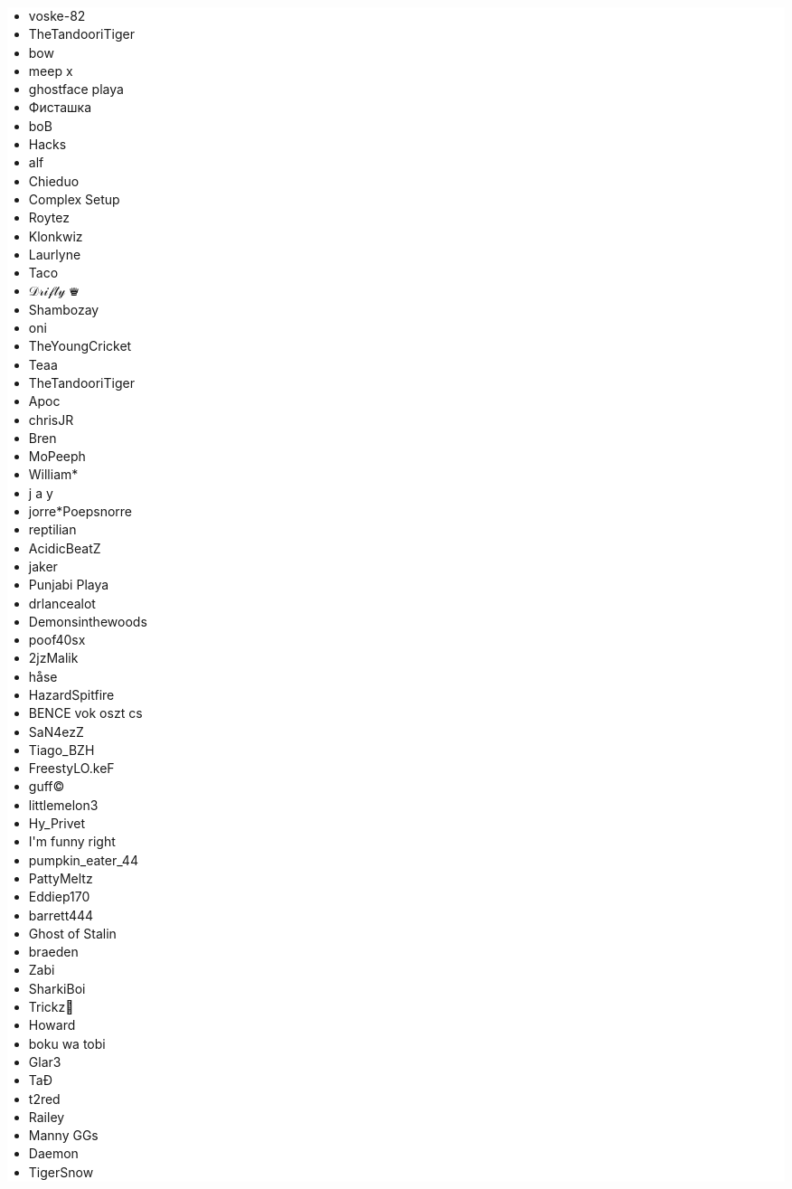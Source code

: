 - voske-82
- TheTandooriTiger
- bow
- meep x
- ghostface playa
- Фисташка
- boB
- Hacks
- alf
- Chieduo
- Complex Setup
- Roytez
- Klonkwiz
- Laurlyne
- Taco
- 𝒟𝓇𝒾𝒻𝓉𝓎 ♛
- Shambozay
- oni
- TheYoungCricket
- Teaa
- TheTandooriTiger
- Apoc
- chrisJR
- Bren
- MoPeeph
- William\*
- j a y
- jorre\*Poepsnorre
- reptilian
- AcidicBeatZ
- jaker
- Punjabi Playa
- drlancealot
- Demonsinthewoods
- poof40sx
- 2jzMalik
- håse
- HazardSpitfire
- BENCE vok oszt cs
- SaN4ezZ
- Tiago_BZH
- FreestyLO.keF
- guff©
- littlemelon3
- Hy_Privet
- I'm funny right
- pumpkin_eater_44
- PattyMeltz
- Eddiep170
- barrett444
- Ghost of Stalin
- braeden
- Zabi
- SharkiBoi
- Trickz💎
- Howard
- boku wa tobi
- Glar3
- TaĐ
- t2red
- Railey
- Manny GGs
- Daemon
- TigerSnow